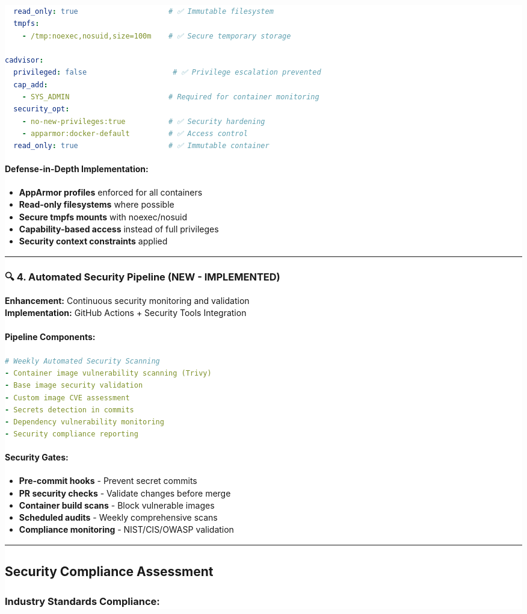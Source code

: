 ```yaml
  read_only: true                     # ✅ Immutable filesystem
  tmpfs:
    - /tmp:noexec,nosuid,size=100m    # ✅ Secure temporary storage

cadvisor:
  privileged: false                    # ✅ Privilege escalation prevented
  cap_add:
    - SYS_ADMIN                       # Required for container monitoring
  security_opt:
    - no-new-privileges:true          # ✅ Security hardening
    - apparmor:docker-default         # ✅ Access control
  read_only: true                     # ✅ Immutable container
```

#### Defense-in-Depth Implementation:
- **AppArmor profiles** enforced for all containers
- **Read-only filesystems** where possible
- **Secure tmpfs mounts** with noexec/nosuid
- **Capability-based access** instead of full privileges
- **Security context constraints** applied

---

### 🔍 4. Automated Security Pipeline (NEW - IMPLEMENTED)

**Enhancement:** Continuous security monitoring and validation  
**Implementation:** GitHub Actions + Security Tools Integration

#### Pipeline Components:
```yaml
# Weekly Automated Security Scanning
- Container image vulnerability scanning (Trivy)
- Base image security validation
- Custom image CVE assessment
- Secrets detection in commits
- Dependency vulnerability monitoring
- Security compliance reporting
```

#### Security Gates:
- **Pre-commit hooks** - Prevent secret commits
- **PR security checks** - Validate changes before merge  
- **Container build scans** - Block vulnerable images
- **Scheduled audits** - Weekly comprehensive scans
- **Compliance monitoring** - NIST/CIS/OWASP validation

---

## Security Compliance Assessment

### Industry Standards Compliance:
